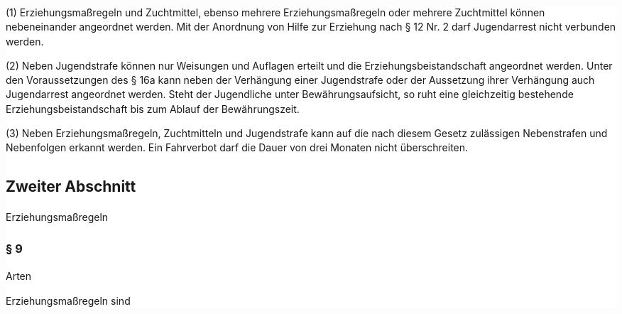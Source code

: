 <div>

<div class="jnhtml">

<div>

<div class="jurAbsatz">

(1) Erziehungsmaßregeln und Zuchtmittel, ebenso mehrere
Erziehungsmaßregeln oder mehrere Zuchtmittel können nebeneinander
angeordnet werden. Mit der Anordnung von Hilfe zur Erziehung nach § 12
Nr. 2 darf Jugendarrest nicht verbunden werden.

</div>

<div class="jurAbsatz">

(2) Neben Jugendstrafe können nur Weisungen und Auflagen erteilt und die
Erziehungsbeistandschaft angeordnet werden. Unter den Voraussetzungen
des § 16a kann neben der Verhängung einer Jugendstrafe oder der
Aussetzung ihrer Verhängung auch Jugendarrest angeordnet werden. Steht
der Jugendliche unter Bewährungsaufsicht, so ruht eine gleichzeitig
bestehende Erziehungsbeistandschaft bis zum Ablauf der Bewährungszeit.

</div>

<div class="jurAbsatz">

(3) Neben Erziehungsmaßregeln, Zuchtmitteln und Jugendstrafe kann auf
die nach diesem Gesetz zulässigen Nebenstrafen und Nebenfolgen erkannt
werden. Ein Fahrverbot darf die Dauer von drei Monaten nicht
überschreiten.

</div>

</div>

</div>

</div>

<span id="BJNR007510953BJNG000500319.html"></span>

## Zweiter Abschnitt  
Erziehungsmaßregeln

<span id="BJNR007510953BJNE004802301.html"></span>

### § 9  
Arten

<div>

<div class="jnhtml">

<div>

<div class="jurAbsatz">

Erziehungsmaßregeln sind
